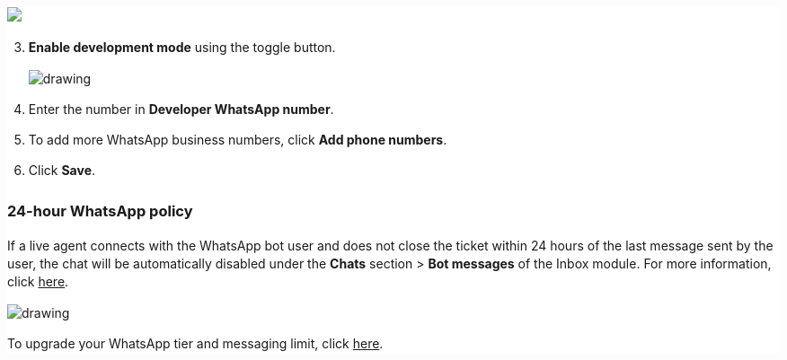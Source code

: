    ![](https://i.imgur.com/fI8jt1s.png)

3. **Enable development mode** using the toggle button.

   <img src="https://i.imgur.com/MkazXQE.png" alt="drawing" width="70%"/> 

4. Enter the number in **Developer WhatsApp number**. 
5. To add more WhatsApp business numbers, click **Add phone numbers**.
6. Click **Save**.  
 

### 24-hour WhatsApp policy

If a live agent connects with the WhatsApp bot user and does not close the ticket within 24 hours of the last message sent by the user, the chat will be automatically disabled under the **Chats** section > **Bot messages** of the Inbox module. For more information, click [here](https://docs.yellow.ai/docs/platform_concepts/inbox/chats/reinitiatewachats#expchats). 

<img src="https://i.imgur.com/pVKcpx1.jpg" alt="drawing" width="50%"/> 

To upgrade your WhatsApp tier and messaging limit, click [here](https://developers.facebook.com/docs/whatsapp/api/rate-limits#quality-rating-and-messaging-limits).